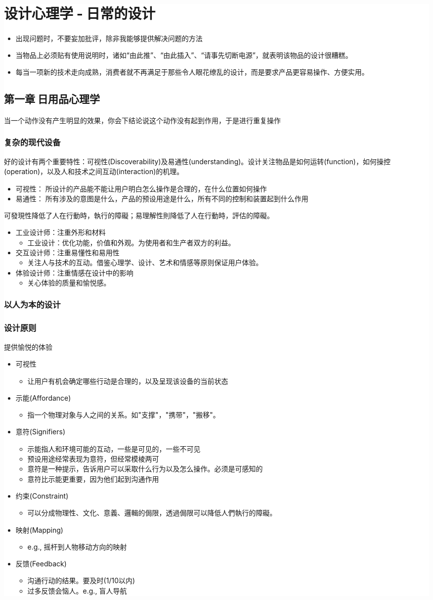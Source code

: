 # 设计心理学 - 日常的设计

- 出现问题时，不要妄加批评，除非我能够提供解决问题的方法

- 当物品上必须贴有使用说明时，诸如“由此推”、“由此插入”、“请事先切断电源”，就表明该物品的设计很糟糕。

- 每当一项新的技术走向成熟，消费者就不再满足于那些令人眼花缭乱的设计，而是要求产品更容易操作、方便实用。
## 第一章 日用品心理学

当一个动作没有产生明显的效果，你会下结论说这个动作没有起到作用，于是进行重复操作
### 复杂的现代设备

好的设计有两个重要特性：可视性(Discoverability)及易通性(understanding)。设计关注物品是如何运转(function)，如何操控(operation)，以及人和技术之间互动(interaction)的机理。

- 可视性：
    所设计的产品能不能让用户明白怎么操作是合理的，在什么位置如何操作
- 易通性：
    所有涉及的意图是什么，产品的预设用途是什么，所有不同的控制和装置起到什么作用

可發現性降低了人在行動時，執行的障礙；易理解性則降低了人在行動時，評估的障礙。

- 工业设计师：注重外形和材料
    - 工业设计：优化功能，价值和外观。为使用者和生产者双方的利益。
- 交互设计师：注重易懂性和易用性
    - 关注人与技术的互动。借鉴心理学、设计、艺术和情感等原则保证用户体验。
- 体验设计师：注重情感在设计中的影响
    - 关心体验的质量和愉悦感。

### 以人为本的设计

### 设计原则

提供愉悦的体验

- 可视性
    - 让用户有机会确定哪些行动是合理的，以及呈现该设备的当前状态
- 示能(Affordance)
    - 指一个物理对象与人之间的关系。如"支撑"，"携带"，"搬移"。
- 意符(Signifiers)
    - 示能指人和环境可能的互动，一些是可见的，一些不可见
    - 预设用途经常表现为意符，但经常模棱两可
    - 意符是一种提示，告诉用户可以采取什么行为以及怎么操作。必须是可感知的
    - 意符比示能更重要，因为他们起到沟通作用

- 约束(Constraint)
    - 可以分成物理性、文化、意義、邏輯的侷限，透過侷限可以降低人們執行的障礙。

- 映射(Mapping)
    - e.g., 摇杆到人物移动方向的映射

- 反馈(Feedback)
    - 沟通行动的结果。要及时(1/10以内)
    - 过多反馈会恼人。e.g., 盲人导航
